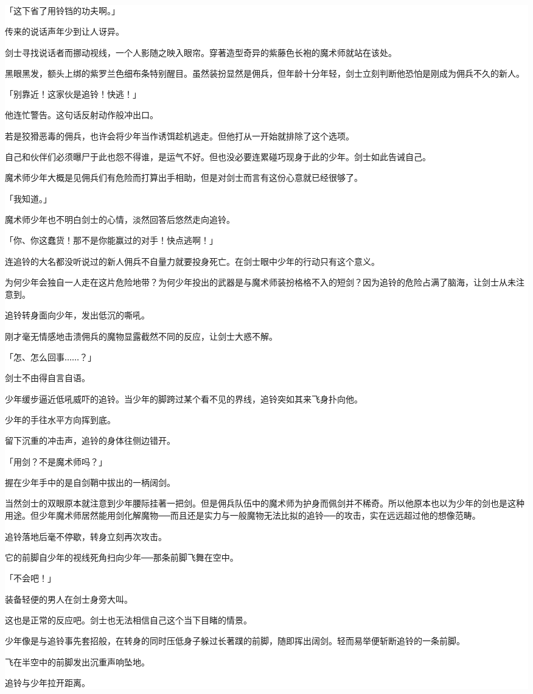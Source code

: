 「这下省了用铃铛的功夫啊。」

传来的说话声年少到让人讶异。

剑士寻找说话者而挪动视线，一个人影随之映入眼帘。穿著造型奇异的紫藤色长袍的魔术师就站在该处。

黑眼黑发，额头上绑的紫罗兰色细布条特别醒目。虽然装扮显然是佣兵，但年龄十分年轻，剑士立刻判断他恐怕是刚成为佣兵不久的新人。

「别靠近！这家伙是追铃！快逃！」

他连忙警告。这句话反射动作般冲出口。

若是狡猾恶毒的佣兵，也许会将少年当作诱饵趁机逃走。但他打从一开始就排除了这个选项。

自己和伙伴们必须曝尸于此也怨不得谁，是运气不好。但也没必要连累碰巧现身于此的少年。剑士如此告诫自己。

魔术师少年大概是见佣兵们有危险而打算出手相助，但是对剑士而言有这份心意就已经很够了。

「我知道。」

魔术师少年也不明白剑士的心情，淡然回答后悠然走向追铃。

「你、你这蠢货！那不是你能赢过的对手！快点逃啊！」

连追铃的大名都没听说过的新人佣兵不自量力就要投身死亡。在剑士眼中少年的行动只有这个意义。

为何少年会独自一人走在这片危险地带？为何少年投出的武器是与魔术师装扮格格不入的短剑？因为追铃的危险占满了脑海，让剑士从未注意到。

追铃转身面向少年，发出低沉的嘶吼。

刚才毫无情感地击溃佣兵的魔物显露截然不同的反应，让剑士大惑不解。

「怎、怎么回事……？」

剑士不由得自言自语。

少年缓步逼近低吼威吓的追铃。当少年的脚跨过某个看不见的界线，追铃突如其来飞身扑向他。

少年的手往水平方向挥到底。

留下沉重的冲击声，追铃的身体往侧边错开。

「用剑？不是魔术师吗？」

握在少年手中的是自剑鞘中拔出的一柄阔剑。

当然剑士的双眼原本就注意到少年腰际挂著一把剑。但是佣兵队伍中的魔术师为护身而佩剑并不稀奇。所以他原本也以为少年的剑也是这种用途。但少年魔术师居然能用剑化解魔物──而且还是实力与一般魔物无法比拟的追铃──的攻击，实在远远超过他的想像范畴。

追铃落地后毫不停歇，转身立刻再次攻击。

它的前脚自少年的视线死角扫向少年──那条前脚飞舞在空中。

「不会吧！」

装备轻便的男人在剑士身旁大叫。

这也是正常的反应吧。剑士也无法相信自己这个当下目睹的情景。

少年像是与追铃事先套招般，在转身的同时压低身子躲过长著蹼的前脚，随即挥出阔剑。轻而易举便斩断追铃的一条前脚。

飞在半空中的前脚发出沉重声响坠地。

追铃与少年拉开距离。
